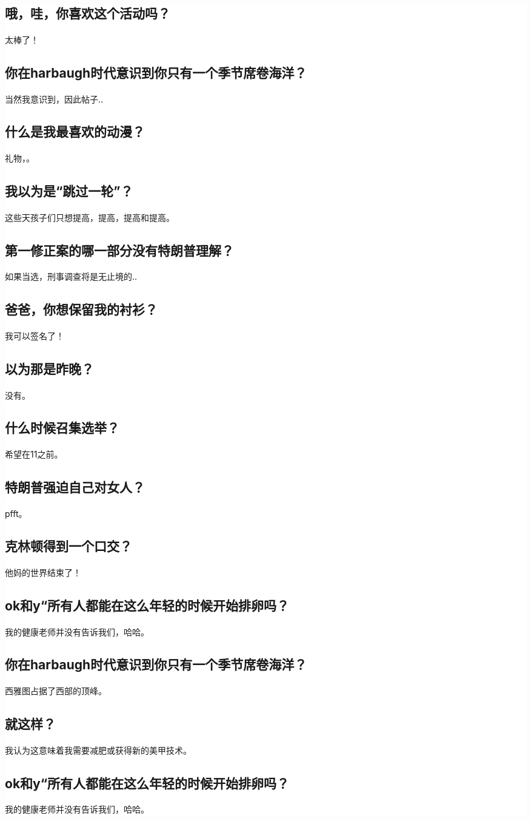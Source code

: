 ## 哦，哇，你喜欢这个活动吗？
太棒了！

## 你在harbaugh时代意识到你只有一个季节席卷海洋？
当然我意识到，因此帖子..

## 什么是我最喜欢的动漫？
礼物，。

## 我以为是“跳过一轮”？
这些天孩子们只想提高，提高，提高和提高。

## 第一修正案的哪一部分没有特朗普理解？
如果当选，刑事调查将是无止境的..

## 爸爸，你想保留我的衬衫？
我可以签名了！

## 以为那是昨晚？
没有。

## 什么时候召集选举？
希望在11之前。

## 特朗普强迫自己对女人？
pfft。

## 克林顿得到一个口交？
他妈的世界结束了！

##  ok和y“所有人都能在这么年轻的时候开始排卵吗？
我的健康老师并没有告诉我们，哈哈。

## 你在harbaugh时代意识到你只有一个季节席卷海洋？
西雅图占据了西部的顶峰。

##  就这样？
我认为这意味着我需要减肥或获得新的美甲技术。

##  ok和y“所有人都能在这么年轻的时候开始排卵吗？
我的健康老师并没有告诉我们，哈哈。
